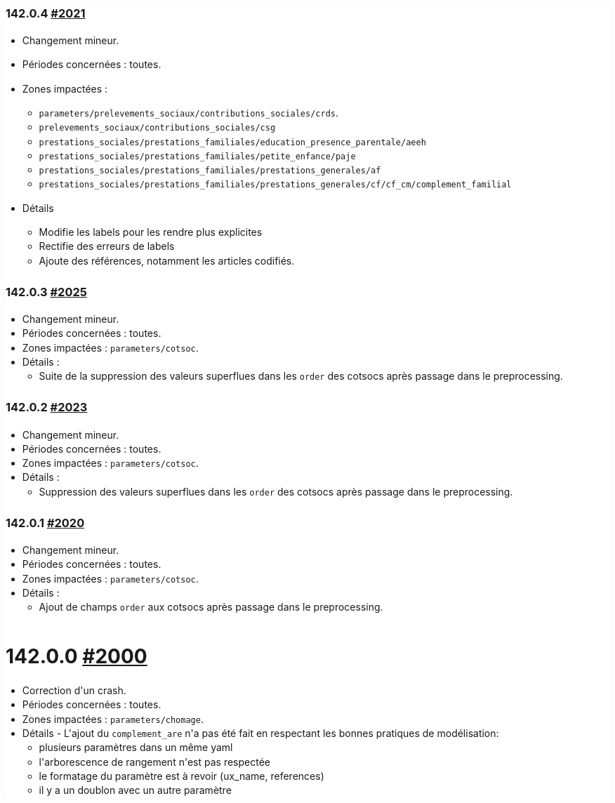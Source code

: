 ### 142.0.4 [#2021](https://github.com/openfisca/openfisca-france/pull/2021)

* Changement mineur.
* Périodes concernées : toutes.
* Zones impactées :
  - `parameters/prelevements_sociaux/contributions_sociales/crds`.
  -  `prelevements_sociaux/contributions_sociales/csg`
  -  `prestations_sociales/prestations_familiales/education_presence_parentale/aeeh`
  -  `prestations_sociales/prestations_familiales/petite_enfance/paje`
  -  `prestations_sociales/prestations_familiales/prestations_generales/af`
  -  `prestations_sociales/prestations_familiales/prestations_generales/cf/cf_cm/complement_familial`

* Détails
  - Modifie les labels pour les rendre plus explicites
  - Rectifie des erreurs de labels
  - Ajoute des références, notamment les articles codifiés.

### 142.0.3 [#2025](https://github.com/openfisca/openfisca-france/pull/2025)

* Changement mineur.
* Périodes concernées : toutes.
* Zones impactées : `parameters/cotsoc`.
* Détails :
  - Suite de la suppression des valeurs superflues dans les `order` des cotsocs après passage dans le preprocessing.

### 142.0.2 [#2023](https://github.com/openfisca/openfisca-france/pull/2023)

* Changement mineur.
* Périodes concernées : toutes.
* Zones impactées : `parameters/cotsoc`.
* Détails :
  - Suppression des valeurs superflues dans les `order` des cotsocs après passage dans le preprocessing.

### 142.0.1 [#2020](https://github.com/openfisca/openfisca-france/pull/2020)

* Changement mineur.
* Périodes concernées : toutes.
* Zones impactées : `parameters/cotsoc`.
* Détails :
  - Ajout de champs `order` aux cotsocs après passage dans le preprocessing.

# 142.0.0 [#2000](https://github.com/openfisca/openfisca-france/pull/2000)

* Correction d'un crash.
* Périodes concernées : toutes.
* Zones impactées : `parameters/chomage`.
* Détails - L'ajout du `complement_are` n'a pas été fait en respectant les bonnes pratiques de modélisation:
  - plusieurs paramètres dans un même yaml
  - l'arborescence de rangement n'est pas respectée
  - le formatage du paramètre est à revoir (ux_name, references)
  - il y a un doublon avec un autre paramètre
